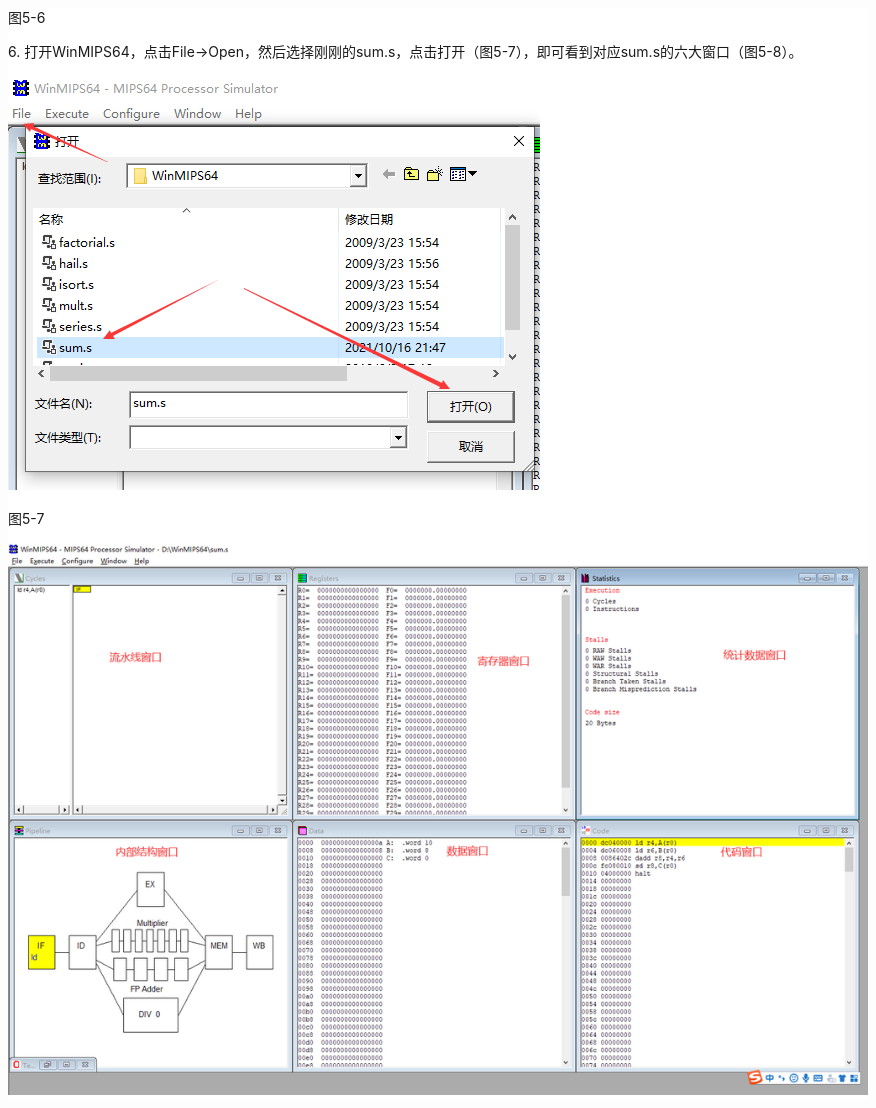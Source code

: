 图5-6

6\. 打开WinMIPS64，点击File-\>Open，然后选择刚刚的sum.s，点击打开（图5-7），即可看到对应sum.s的六大窗口（图5-8）。

![](media/9a7fa4956df8da15e5ec4d9698f09f0d.png)

图5-7

![](media/8a66b0681ae403a28a47528974ff0e83.png)
